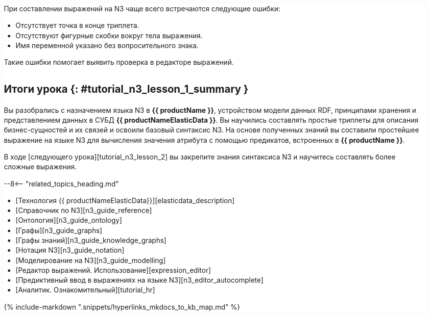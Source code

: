 При составлении выражений на N3 чаще всего встречаются следующие ошибки:

- Отсутствует точка в конце триплета.
- Отсутствуют фигурные скобки вокруг тела выражения.
- Имя переменной указано без вопросительного знака.

Такие ошибки помогает выявить проверка в редакторе выражений.

## Итоги урока {: #tutorial_n3_lesson_1_summary }

Вы разобрались с назначением языка N3 в **{{ productName }}**, устройством модели данных RDF, принципами хранения и представлением данных в СУБД **{{ productNameElasticData }}**. Вы научились составлять простые триплеты для описания бизнес-сущностей и их связей и освоили базовый синтаксис N3. На основе полученных знаний вы составили простейшее выражение на языке N3 для вычисления значения атрибута с помощью предикатов, встроенных в **{{ productName }}**.

В ходе [следующего урока][tutorial_n3_lesson_2] вы закрепите знания синтаксиса N3 и научитесь составлять более сложные выражения.

<div class="relatedTopics" markdown="block">

--8<-- "related_topics_heading.md"

- [Технология {{ productNameElasticData}}][elasticdata_description]
- [Справочник по N3][n3_guide_reference]
- [Онтология][n3_guide_ontology]
- [Графы][n3_guide_graphs]
- [Графы знаний][n3_guide_knowledge_graphs]
- [Нотация N3][n3_guide_notation]
- [Моделирование на N3][n3_guide_modelling]
- [Редактор выражений. Использование][expression_editor]
- [Предиктивный ввод в выражениях на языке N3][n3_editor_autocomplete]
- [Аналитик. Ознакомительный][tutorial_hr]

</div>

{% include-markdown ".snippets/hyperlinks_mkdocs_to_kb_map.md" %}
